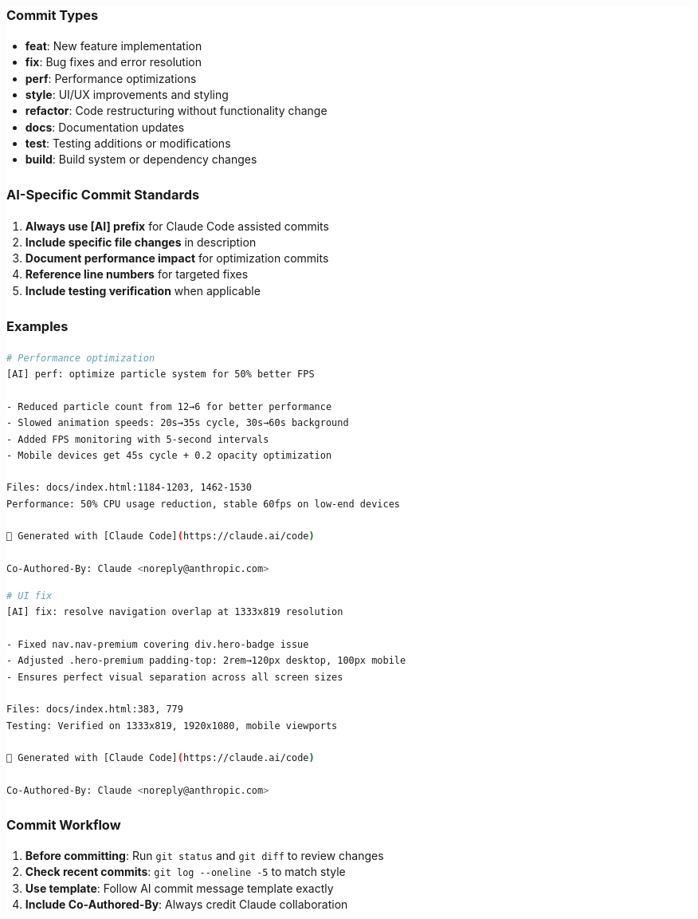 ### Commit Types
- **feat**: New feature implementation
- **fix**: Bug fixes and error resolution
- **perf**: Performance optimizations
- **style**: UI/UX improvements and styling
- **refactor**: Code restructuring without functionality change
- **docs**: Documentation updates
- **test**: Testing additions or modifications
- **build**: Build system or dependency changes

### AI-Specific Commit Standards
1. **Always use [AI] prefix** for Claude Code assisted commits
2. **Include specific file changes** in description
3. **Document performance impact** for optimization commits
4. **Reference line numbers** for targeted fixes
5. **Include testing verification** when applicable

### Examples
```bash
# Performance optimization
[AI] perf: optimize particle system for 50% better FPS

- Reduced particle count from 12→6 for better performance
- Slowed animation speeds: 20s→35s cycle, 30s→60s background
- Added FPS monitoring with 5-second intervals
- Mobile devices get 45s cycle + 0.2 opacity optimization

Files: docs/index.html:1184-1203, 1462-1530
Performance: 50% CPU usage reduction, stable 60fps on low-end devices

🤖 Generated with [Claude Code](https://claude.ai/code)

Co-Authored-By: Claude <noreply@anthropic.com>
```

```bash
# UI fix
[AI] fix: resolve navigation overlap at 1333x819 resolution

- Fixed nav.nav-premium covering div.hero-badge issue
- Adjusted .hero-premium padding-top: 2rem→120px desktop, 100px mobile
- Ensures perfect visual separation across all screen sizes

Files: docs/index.html:383, 779
Testing: Verified on 1333x819, 1920x1080, mobile viewports

🤖 Generated with [Claude Code](https://claude.ai/code)

Co-Authored-By: Claude <noreply@anthropic.com>
```

### Commit Workflow
1. **Before committing**: Run `git status` and `git diff` to review changes
2. **Check recent commits**: `git log --oneline -5` to match style
3. **Use template**: Follow AI commit message template exactly
4. **Include Co-Authored-By**: Always credit Claude collaboration
